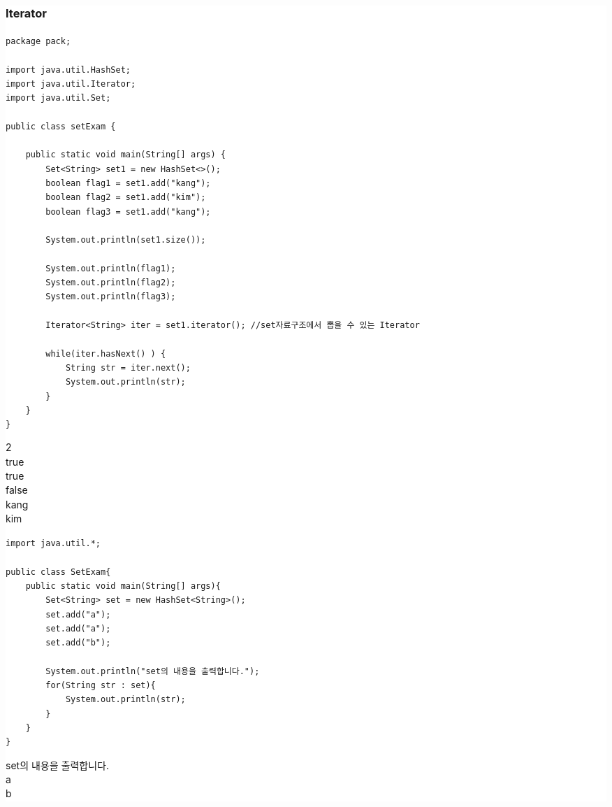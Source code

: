 
### Iterator 
```
package pack;

import java.util.HashSet;
import java.util.Iterator;
import java.util.Set;

public class setExam { 

	public static void main(String[] args) {
		Set<String> set1 = new HashSet<>(); 
		boolean flag1 = set1.add("kang");
		boolean flag2 = set1.add("kim");
		boolean flag3 = set1.add("kang"); 
		
		System.out.println(set1.size());
		
		System.out.println(flag1); 
		System.out.println(flag2); 
		System.out.println(flag3);
		
		Iterator<String> iter = set1.iterator(); //set자료구조에서 뽑을 수 있는 Iterator 
		
		while(iter.hasNext() ) { 
			String str = iter.next();
			System.out.println(str);
		}
	}
}
```
2  
true  
true  
false  
kang  
kim  
  
```
import java.util.*;

public class SetExam{
    public static void main(String[] args){
        Set<String> set = new HashSet<String>();
        set.add("a");
        set.add("a");
        set.add("b");
        
        System.out.println("set의 내용을 출력합니다.");
        for(String str : set){
            System.out.println(str);
        }
    }
}
```
set의 내용을 출력합니다.  
a  
b  
  